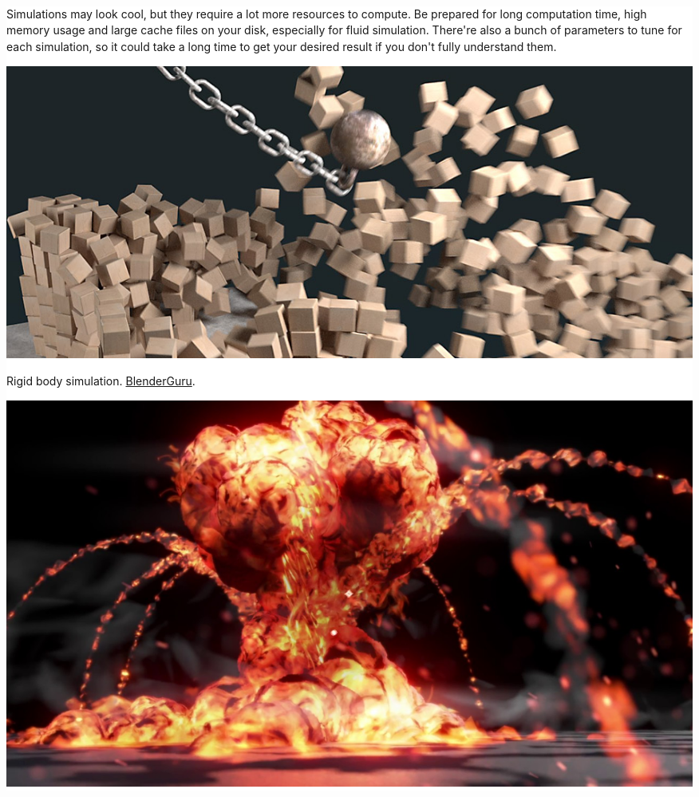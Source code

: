 Simulations may look cool, but they require a lot more resources to compute. Be prepared for long computation time, high memory usage and large cache files on your disk, especially for fluid simulation. There're also a bunch of parameters to tune for each simulation, so it could take a long time to get your desired result if you don't fully understand them.

![HW7%20Geometry%20Modeling%20a179df33159f45b991ac527a8d3d476d/Untitled%2024.png](HW7%20Geometry%20Modeling%20a179df33159f45b991ac527a8d3d476d/Untitled%2024.png)

Rigid body simulation. [BlenderGuru](https://www.blenderguru.com/tutorials/quick-tutorial-make-a-wrecking-ball-with-rigid-body-physics).

![HW7%20Geometry%20Modeling%20a179df33159f45b991ac527a8d3d476d/Untitled%2025.png](HW7%20Geometry%20Modeling%20a179df33159f45b991ac527a8d3d476d/Untitled%2025.png)

